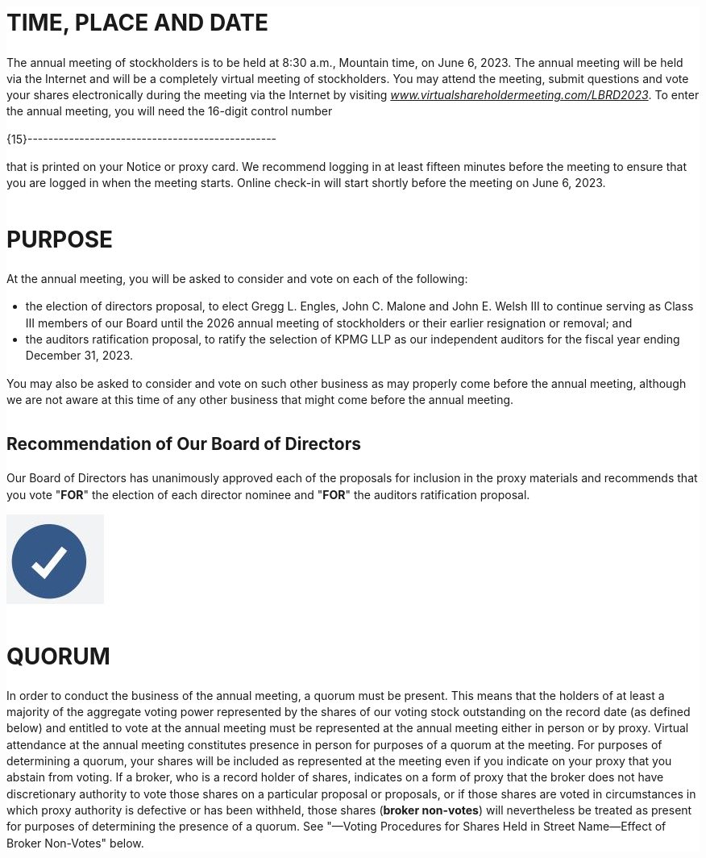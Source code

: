 # **TIME, PLACE AND DATE**

The annual meeting of stockholders is to be held at 8:30 a.m., Mountain time, on June 6, 2023. The annual meeting will be held via the Internet and will be a completely virtual meeting of stockholders. You may attend the meeting, submit questions and vote your shares electronically during the meeting via the Internet by visiting *www.virtualshareholdermeeting.com/LBRD2023*. To enter the annual meeting, you will need the 16-digit control number

{15}------------------------------------------------

that is printed on your Notice or proxy card. We recommend logging in at least fifteen minutes before the meeting to ensure that you are logged in when the meeting starts. Online check-in will start shortly before the meeting on June 6, 2023.

# **PURPOSE**

At the annual meeting, you will be asked to consider and vote on each of the following:

- the election of directors proposal, to elect Gregg L. Engles, John C. Malone and John E. Welsh III to continue serving as Class III members of our Board until the 2026 annual meeting of stockholders or their earlier resignation or removal; and
- the auditors ratification proposal, to ratify the selection of KPMG LLP as our independent auditors for the fiscal year ending December 31, 2023.

You may also be asked to consider and vote on such other business as may properly come before the annual meeting, although we are not aware at this time of any other business that might come before the annual meeting.

## **Recommendation of Our Board of Directors**

Our Board of Directors has unanimously approved each of the proposals for inclusion in the proxy materials and recommends that you vote "**FOR**" the election of each director nominee and "**FOR**" the auditors ratification proposal.

![](_page_15_Picture_9.jpeg)

# **QUORUM**

In order to conduct the business of the annual meeting, a quorum must be present. This means that the holders of at least a majority of the aggregate voting power represented by the shares of our voting stock outstanding on the record date (as defined below) and entitled to vote at the annual meeting must be represented at the annual meeting either in person or by proxy. Virtual attendance at the annual meeting constitutes presence in person for purposes of a quorum at the meeting. For purposes of determining a quorum, your shares will be included as represented at the meeting even if you indicate on your proxy that you abstain from voting. If a broker, who is a record holder of shares, indicates on a form of proxy that the broker does not have discretionary authority to vote those shares on a particular proposal or proposals, or if those shares are voted in circumstances in which proxy authority is defective or has been withheld, those shares (**broker non-votes**) will nevertheless be treated as present for purposes of determining the presence of a quorum. See "—Voting Procedures for Shares Held in Street Name—Effect of Broker Non-Votes" below.

